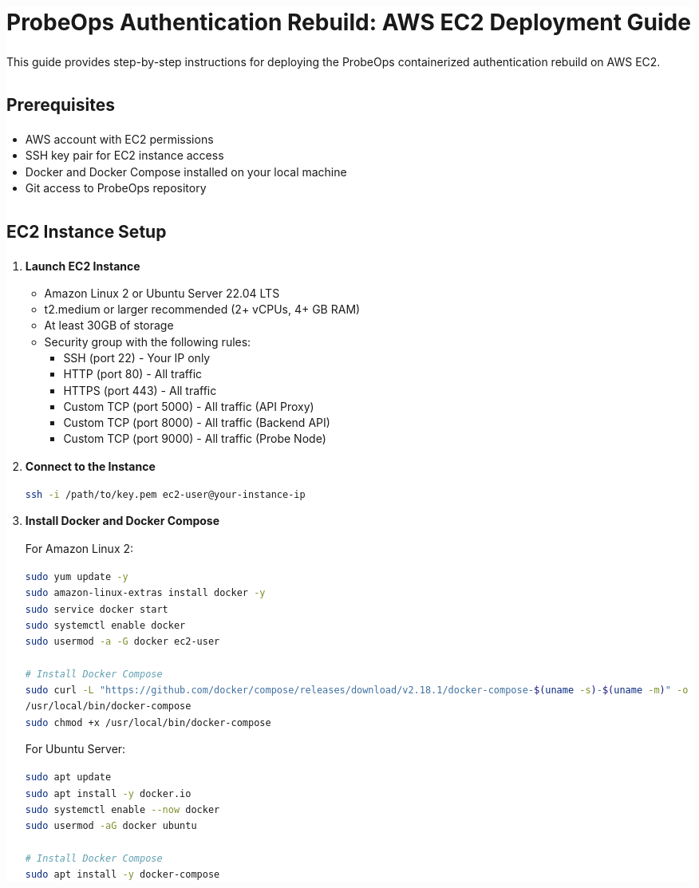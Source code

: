 # ProbeOps Authentication Rebuild: AWS EC2 Deployment Guide

This guide provides step-by-step instructions for deploying the ProbeOps containerized authentication rebuild on AWS EC2.

## Prerequisites

- AWS account with EC2 permissions
- SSH key pair for EC2 instance access
- Docker and Docker Compose installed on your local machine
- Git access to ProbeOps repository

## EC2 Instance Setup

1. **Launch EC2 Instance**

   - Amazon Linux 2 or Ubuntu Server 22.04 LTS
   - t2.medium or larger recommended (2+ vCPUs, 4+ GB RAM)
   - At least 30GB of storage
   - Security group with the following rules:
     - SSH (port 22) - Your IP only
     - HTTP (port 80) - All traffic
     - HTTPS (port 443) - All traffic
     - Custom TCP (port 5000) - All traffic (API Proxy)
     - Custom TCP (port 8000) - All traffic (Backend API)
     - Custom TCP (port 9000) - All traffic (Probe Node)

2. **Connect to the Instance**

   ```bash
   ssh -i /path/to/key.pem ec2-user@your-instance-ip
   ```

3. **Install Docker and Docker Compose**

   For Amazon Linux 2:
   ```bash
   sudo yum update -y
   sudo amazon-linux-extras install docker -y
   sudo service docker start
   sudo systemctl enable docker
   sudo usermod -a -G docker ec2-user
   
   # Install Docker Compose
   sudo curl -L "https://github.com/docker/compose/releases/download/v2.18.1/docker-compose-$(uname -s)-$(uname -m)" -o /usr/local/bin/docker-compose
   sudo chmod +x /usr/local/bin/docker-compose
   ```

   For Ubuntu Server:
   ```bash
   sudo apt update
   sudo apt install -y docker.io
   sudo systemctl enable --now docker
   sudo usermod -aG docker ubuntu
   
   # Install Docker Compose
   sudo apt install -y docker-compose
   ```
